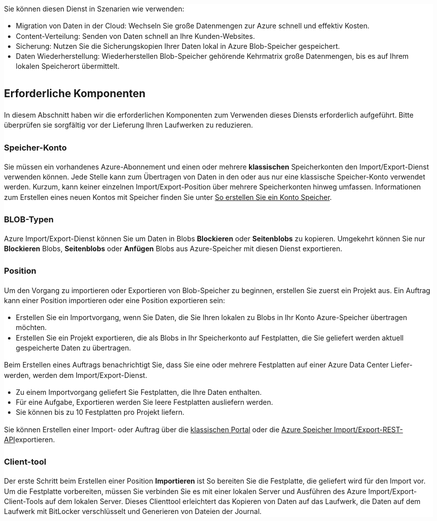 Sie können diesen Dienst in Szenarien wie verwenden:

- Migration von Daten in der Cloud: Wechseln Sie große Datenmengen zur Azure schnell und effektiv Kosten.
- Content-Verteilung: Senden von Daten schnell an Ihre Kunden-Websites.
- Sicherung: Nutzen Sie die Sicherungskopien Ihrer Daten lokal in Azure Blob-Speicher gespeichert.
- Daten Wiederherstellung: Wiederherstellen Blob-Speicher gehörende Kehrmatrix große Datenmengen, bis es auf Ihrem lokalen Speicherort übermittelt.

## <a name="pre-requisites"></a>Erforderliche Komponenten

In diesem Abschnitt haben wir die erforderlichen Komponenten zum Verwenden dieses Diensts erforderlich aufgeführt. Bitte überprüfen sie sorgfältig vor der Lieferung Ihren Laufwerken zu reduzieren.

### <a name="storage-account"></a>Speicher-Konto

Sie müssen ein vorhandenes Azure-Abonnement und einen oder mehrere **klassischen** Speicherkonten den Import/Export-Dienst verwenden können. Jede Stelle kann zum Übertragen von Daten in den oder aus nur eine klassische Speicher-Konto verwendet werden. Kurzum, kann keiner einzelnen Import/Export-Position über mehrere Speicherkonten hinweg umfassen. Informationen zum Erstellen eines neuen Kontos mit Speicher finden Sie unter [So erstellen Sie ein Konto Speicher](storage-create-storage-account.md#create-a-storage-account).

### <a name="blob-types"></a>BLOB-Typen

Azure Import/Export-Dienst können Sie um Daten in Blobs **Blockieren** oder **Seitenblobs** zu kopieren. Umgekehrt können Sie nur **Blockieren** Blobs, **Seitenblobs** oder **Anfügen** Blobs aus Azure-Speicher mit diesen Dienst exportieren.

### <a name="job"></a>Position

Um den Vorgang zu importieren oder Exportieren von Blob-Speicher zu beginnen, erstellen Sie zuerst ein Projekt aus. Ein Auftrag kann einer Position importieren oder eine Position exportieren sein:

- Erstellen Sie ein Importvorgang, wenn Sie Daten, die Sie Ihren lokalen zu Blobs in Ihr Konto Azure-Speicher übertragen möchten.
- Erstellen Sie ein Projekt exportieren, die als Blobs in Ihr Speicherkonto auf Festplatten, die Sie geliefert werden aktuell gespeicherte Daten zu übertragen.

Beim Erstellen eines Auftrags benachrichtigt Sie, dass Sie eine oder mehrere Festplatten auf einer Azure Data Center Liefer-werden, werden dem Import/Export-Dienst.

- Zu einem Importvorgang geliefert Sie Festplatten, die Ihre Daten enthalten.
- Für eine Aufgabe, Exportieren werden Sie leere Festplatten ausliefern werden.
- Sie können bis zu 10 Festplatten pro Projekt liefern.

Sie können Erstellen einer Import- oder Auftrag über die [klassischen Portal](https://manage.windowsazure.com/) oder die [Azure Speicher Import/Export-REST-API](http://go.microsoft.com/fwlink/?LinkID=329099)exportieren.

### <a name="client-tool"></a>Client-tool

Der erste Schritt beim Erstellen einer Position **Importieren** ist So bereiten Sie die Festplatte, die geliefert wird für den Import vor. Um die Festplatte vorbereiten, müssen Sie verbinden Sie es mit einer lokalen Server und Ausführen des Azure Import/Export-Client-Tools auf dem lokalen Server. Dieses Clienttool erleichtert das Kopieren von Daten auf das Laufwerk, die Daten auf dem Laufwerk mit BitLocker verschlüsselt und Generieren von Dateien der Journal.
